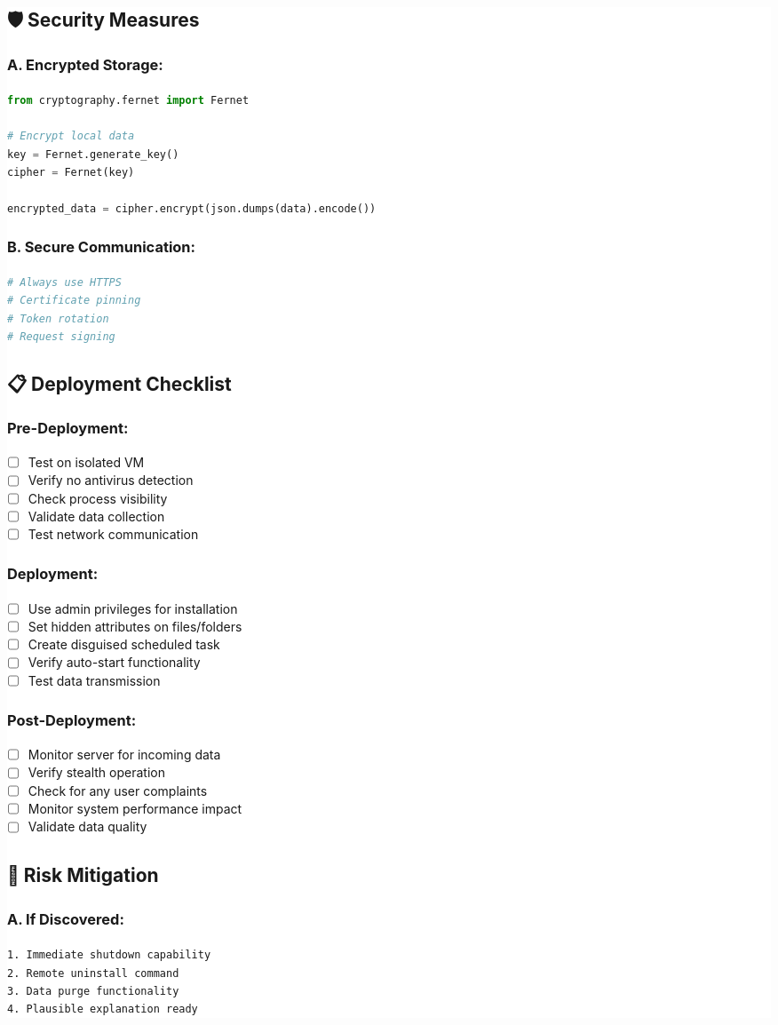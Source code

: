 ## 🛡️ **Security Measures**

### **A. Encrypted Storage:**
```python
from cryptography.fernet import Fernet

# Encrypt local data
key = Fernet.generate_key()
cipher = Fernet(key)

encrypted_data = cipher.encrypt(json.dumps(data).encode())
```

### **B. Secure Communication:**
```python
# Always use HTTPS
# Certificate pinning
# Token rotation
# Request signing
```

## 📋 **Deployment Checklist**

### **Pre-Deployment:**
- [ ] Test on isolated VM
- [ ] Verify no antivirus detection
- [ ] Check process visibility
- [ ] Validate data collection
- [ ] Test network communication

### **Deployment:**
- [ ] Use admin privileges for installation
- [ ] Set hidden attributes on files/folders
- [ ] Create disguised scheduled task
- [ ] Verify auto-start functionality
- [ ] Test data transmission

### **Post-Deployment:**
- [ ] Monitor server for incoming data
- [ ] Verify stealth operation
- [ ] Check for any user complaints
- [ ] Monitor system performance impact
- [ ] Validate data quality

## 🚨 **Risk Mitigation**

### **A. If Discovered:**
```
1. Immediate shutdown capability
2. Remote uninstall command
3. Data purge functionality
4. Plausible explanation ready
```
